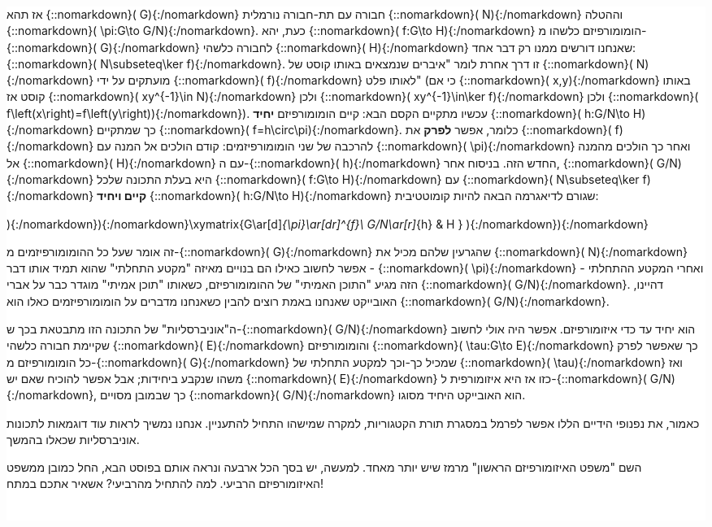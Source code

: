 אז תהא {::nomarkdown}\( G\){:/nomarkdown} חבורה עם תת-חבורה נורמלית {::nomarkdown}\( N\){:/nomarkdown} וההטלה {::nomarkdown}\( \pi:G\to G/N\){:/nomarkdown}. כעת, יהא {::nomarkdown}\( f:G\to H\){:/nomarkdown} הומומורפיזם כלשהו מ-{::nomarkdown}\( G\){:/nomarkdown} לחבורה כלשהי {::nomarkdown}\( H\){:/nomarkdown} שאנחנו דורשים ממנו רק דבר אחד: {::nomarkdown}\( N\subseteq\ker f\){:/nomarkdown}. זו דרך אחרת לומר "איברים שנמצאים באותו קוסט של {::nomarkdown}\( N\){:/nomarkdown} מועתקים על ידי {::nomarkdown}\( f\){:/nomarkdown} לאותו פלט" (כי אם {::nomarkdown}\( x,y\){:/nomarkdown} באותו קוסט אז {::nomarkdown}\( xy^{-1}\in N\){:/nomarkdown} ולכן {::nomarkdown}\( xy^{-1}\in\ker f\){:/nomarkdown} ולכן {::nomarkdown}\( f\left(x\right)=f\left(y\right)\){:/nomarkdown}). עכשיו מתקיים הקסם הבא: קיים הומומורפיזם <strong>יחיד</strong> {::nomarkdown}\( h:G/N\to H\){:/nomarkdown} כך שמתקיים {::nomarkdown}\( f=h\circ\pi\){:/nomarkdown}. כלומר, אפשר <strong>לפרק</strong> את {::nomarkdown}\( f\){:/nomarkdown} להרכבה של שני הומומורפיזמים: קודם הולכים אל המנה עם {::nomarkdown}\( \pi\){:/nomarkdown} ואחר כך הולכים מהמנה אל {::nomarkdown}\( H\){:/nomarkdown} עם ה-{::nomarkdown}\( h\){:/nomarkdown} החדש הזה. בניסוח אחר, {::nomarkdown}\( G/N\){:/nomarkdown} היא בעלת התכונה שלכל {::nomarkdown}\( f:G\to H\){:/nomarkdown} עם {::nomarkdown}\( N\subseteq\ker f\){:/nomarkdown} <strong>קיים ויחיד</strong> {::nomarkdown}\( h:G/N\to H\){:/nomarkdown} שגורם לדיאגרמה הבאה להיות קומוטטיבית:

\){:/nomarkdown}\){:/nomarkdown}\xymatrix{G\ar[d]_{\pi}\ar[dr]^{f}\\
G/N\ar[r]_{h} &amp; H
}
\){:/nomarkdown}\){:/nomarkdown}

זה אומר שעל כל ההומומורפיזמים מ-{::nomarkdown}\( G\){:/nomarkdown} שהגרעין שלהם מכיל את {::nomarkdown}\( N\){:/nomarkdown} אפשר לחשוב כאילו הם בנויים מאיזה "מקטע התחלתי" שהוא תמיד אותו דבר - {::nomarkdown}\( \pi\){:/nomarkdown} - ואחרי המקטע ההתחלתי הזה מגיע "התוכן האמיתי" של ההומומורפיזם, כשאותו "תוכן אמיתי" מוגדר כבר על אברי {::nomarkdown}\( G/N\){:/nomarkdown}. דהיינו, האובייקט שאנחנו באמת רוצים להבין כשאנחנו מדברים על הומומורפיזמים כאלו הוא {::nomarkdown}\( G/N\){:/nomarkdown}.

ה"אוניברסליות" של התכונה הזו מתבטאת בכך ש-{::nomarkdown}\( G/N\){:/nomarkdown} הוא יחיד עד כדי איזומורפיזם. אפשר היה אולי לחשוב שקיימת חבורה כלשהי {::nomarkdown}\( E\){:/nomarkdown} והומומורפיזם {::nomarkdown}\( \tau:G\to E\){:/nomarkdown} כך שאפשר לפרק כל הומומורפיזם מ-{::nomarkdown}\( G\){:/nomarkdown} שמכיל כך-וכך למקטע התחלתי של {::nomarkdown}\( \tau\){:/nomarkdown} ואז משהו שנקבע ביחידות; אבל אפשר להוכיח שאם יש {::nomarkdown}\( E\){:/nomarkdown} כזו אז היא איזומורפית ל-{::nomarkdown}\( G/N\){:/nomarkdown}, כך שבמובן מסויים {::nomarkdown}\( G/N\){:/nomarkdown} הוא האובייקט היחיד מסוגו.

כאמור, את נפנופי הידיים הללו אפשר לפרמל במסגרת תורת הקטגוריות, למקרה שמישהו התחיל להתעניין. אנחנו נמשיך לראות עוד דוגמאות לתכונות אוניברסליות שכאלו בהמשך.

השם "משפט האיזומורפיזם הראשון" מרמז שיש יותר מאחד. למעשה, יש בסך הכל ארבעה ונראה אותם בפוסט הבא, החל כמובן ממשפט האיזומורפיזם הרביעי. למה להתחיל מהרביעי? אשאיר אתכם במתח!

&nbsp;
